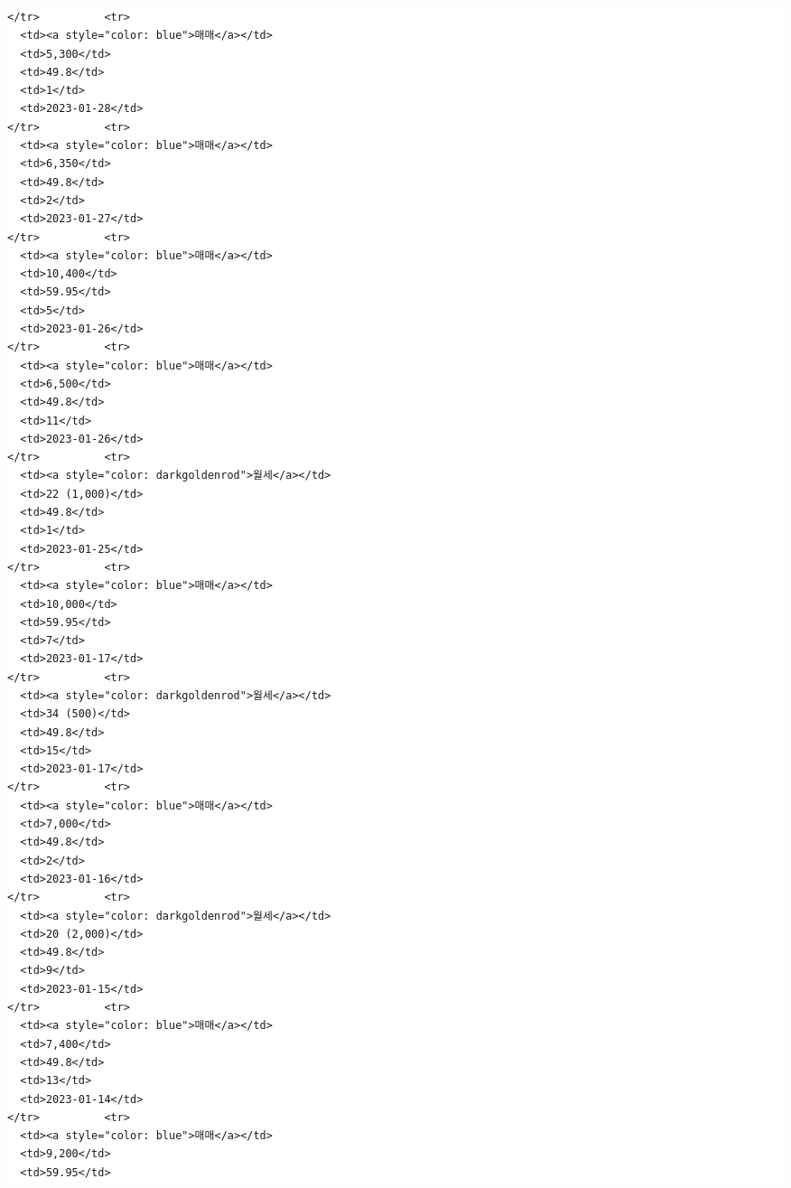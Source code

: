     </tr>          <tr>
      <td><a style="color: blue">매매</a></td>
      <td>5,300</td>
      <td>49.8</td>
      <td>1</td>
      <td>2023-01-28</td>
    </tr>          <tr>
      <td><a style="color: blue">매매</a></td>
      <td>6,350</td>
      <td>49.8</td>
      <td>2</td>
      <td>2023-01-27</td>
    </tr>          <tr>
      <td><a style="color: blue">매매</a></td>
      <td>10,400</td>
      <td>59.95</td>
      <td>5</td>
      <td>2023-01-26</td>
    </tr>          <tr>
      <td><a style="color: blue">매매</a></td>
      <td>6,500</td>
      <td>49.8</td>
      <td>11</td>
      <td>2023-01-26</td>
    </tr>          <tr>
      <td><a style="color: darkgoldenrod">월세</a></td>
      <td>22 (1,000)</td>
      <td>49.8</td>
      <td>1</td>
      <td>2023-01-25</td>
    </tr>          <tr>
      <td><a style="color: blue">매매</a></td>
      <td>10,000</td>
      <td>59.95</td>
      <td>7</td>
      <td>2023-01-17</td>
    </tr>          <tr>
      <td><a style="color: darkgoldenrod">월세</a></td>
      <td>34 (500)</td>
      <td>49.8</td>
      <td>15</td>
      <td>2023-01-17</td>
    </tr>          <tr>
      <td><a style="color: blue">매매</a></td>
      <td>7,000</td>
      <td>49.8</td>
      <td>2</td>
      <td>2023-01-16</td>
    </tr>          <tr>
      <td><a style="color: darkgoldenrod">월세</a></td>
      <td>20 (2,000)</td>
      <td>49.8</td>
      <td>9</td>
      <td>2023-01-15</td>
    </tr>          <tr>
      <td><a style="color: blue">매매</a></td>
      <td>7,400</td>
      <td>49.8</td>
      <td>13</td>
      <td>2023-01-14</td>
    </tr>          <tr>
      <td><a style="color: blue">매매</a></td>
      <td>9,200</td>
      <td>59.95</td>